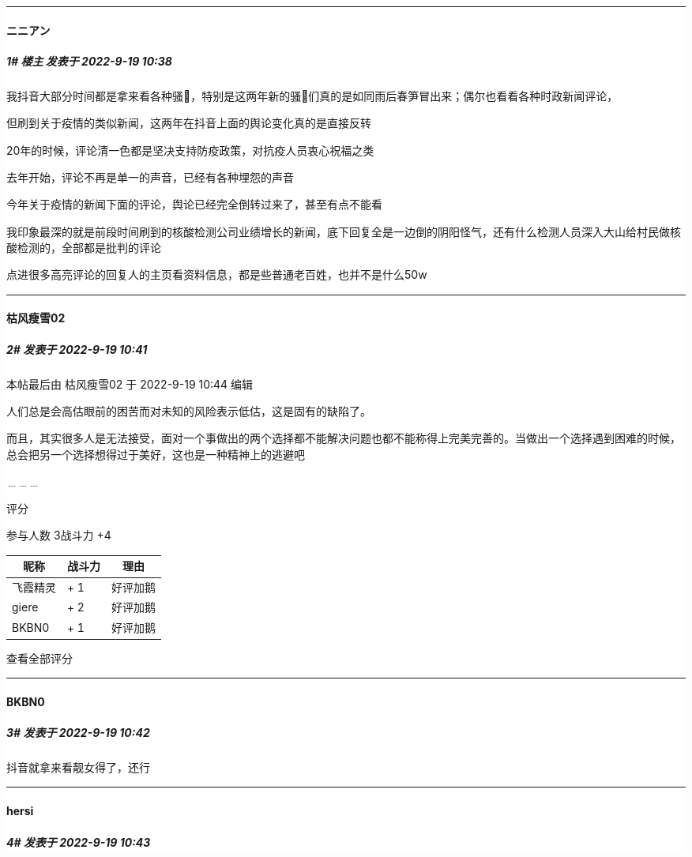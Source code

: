 

*****

####  ニニアン  
##### 1#       楼主       发表于 2022-9-19 10:38

我抖音大部分时间都是拿来看各种骚🐔，特别是这两年新的骚🐔们真的是如同雨后春笋冒出来；偶尔也看看各种时政新闻评论，

但刷到关于疫情的类似新闻，这两年在抖音上面的舆论变化真的是直接反转

20年的时候，评论清一色都是坚决支持防疫政策，对抗疫人员衷心祝福之类

去年开始，评论不再是单一的声音，已经有各种埋怨的声音

今年关于疫情的新闻下面的评论，舆论已经完全倒转过来了，甚至有点不能看

我印象最深的就是前段时间刷到的核酸检测公司业绩增长的新闻，底下回复全是一边倒的阴阳怪气，还有什么检测人员深入大山给村民做核酸检测的，全部都是批判的评论

点进很多高亮评论的回复人的主页看资料信息，都是些普通老百姓，也并不是什么50w

*****

####  枯风瘦雪02  
##### 2#       发表于 2022-9-19 10:41

 本帖最后由 枯风瘦雪02 于 2022-9-19 10:44 编辑 

人们总是会高估眼前的困苦而对未知的风险表示低估，这是固有的缺陷了。

而且，其实很多人是无法接受，面对一个事做出的两个选择都不能解决问题也都不能称得上完美完善的。当做出一个选择遇到困难的时候，总会把另一个选择想得过于美好，这也是一种精神上的逃避吧

﹍﹍﹍

评分

 参与人数 3战斗力 +4

|昵称|战斗力|理由|
|----|---|---|
| 飞霞精灵| + 1|好评加鹅|
| giere| + 2|好评加鹅|
| BKBN0| + 1|好评加鹅|

查看全部评分

*****

####  BKBN0  
##### 3#       发表于 2022-9-19 10:42

抖音就拿来看靓女得了，还行

*****

####  hersi  
##### 4#       发表于 2022-9-19 10:43
